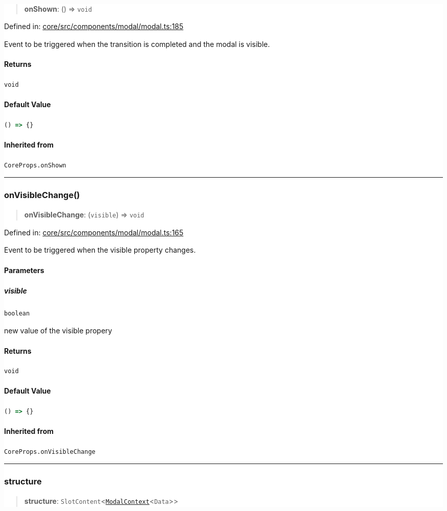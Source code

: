 > **onShown**: () => `void`

Defined in: [core/src/components/modal/modal.ts:185](https://github.com/AmadeusITGroup/AgnosUI/blob/4392566dfaf939477d41da96484d82e2d4476bd5/core/src/components/modal/modal.ts#L185)

Event to be triggered when the transition is completed and the modal is visible.

#### Returns

`void`

#### Default Value

```ts
() => {}
```

#### Inherited from

`CoreProps.onShown`

***

### onVisibleChange()

> **onVisibleChange**: (`visible`) => `void`

Defined in: [core/src/components/modal/modal.ts:165](https://github.com/AmadeusITGroup/AgnosUI/blob/4392566dfaf939477d41da96484d82e2d4476bd5/core/src/components/modal/modal.ts#L165)

Event to be triggered when the visible property changes.

#### Parameters

##### visible

`boolean`

new value of the visible propery

#### Returns

`void`

#### Default Value

```ts
() => {}
```

#### Inherited from

`CoreProps.onVisibleChange`

***

### structure

> **structure**: `SlotContent`\<[`ModalContext`](ModalContext.md)\<`Data`\>\>
